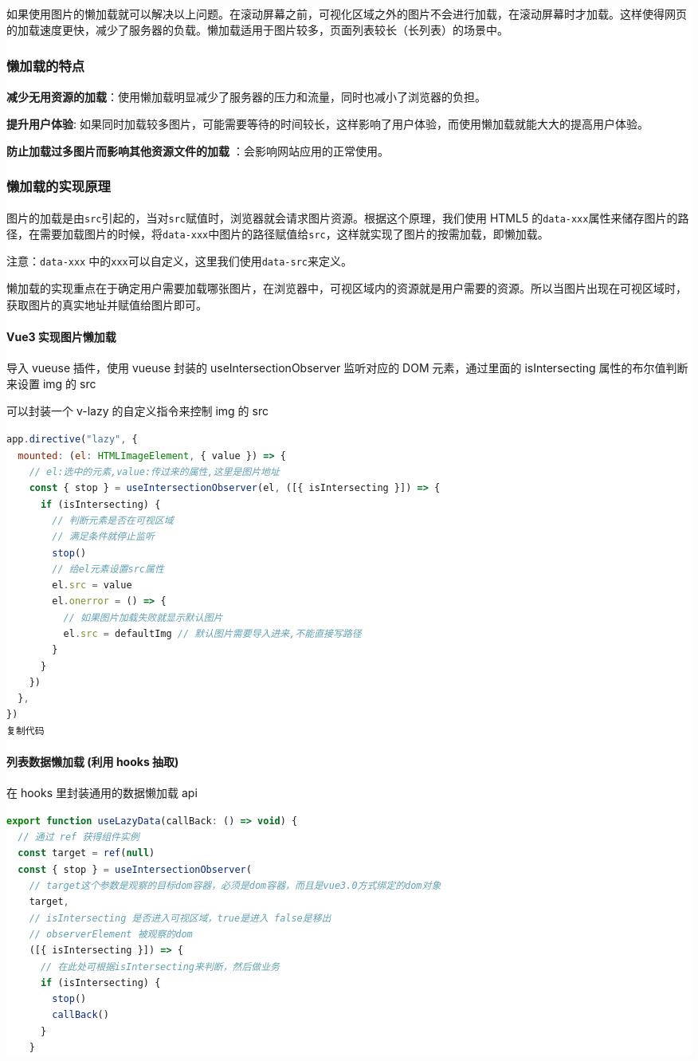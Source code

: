 如果使用图片的懒加载就可以解决以上问题。在滚动屏幕之前，可视化区域之外的图片不会进行加载，在滚动屏幕时才加载。这样使得网页的加载速度更快，减少了服务器的负载。懒加载适用于图片较多，页面列表较长（长列表）的场景中。

### 懒加载的特点

**减少无用资源的加载**：使用懒加载明显减少了服务器的压力和流量，同时也减小了浏览器的负担。

**提升用户体验**: 如果同时加载较多图片，可能需要等待的时间较长，这样影响了用户体验，而使用懒加载就能大大的提高用户体验。

**防止加载过多图片而影响其他资源文件的加载** ：会影响网站应用的正常使用。

### 懒加载的实现原理

图片的加载是由`src`引起的，当对`src`赋值时，浏览器就会请求图片资源。根据这个原理，我们使用 HTML5 的`data-xxx`属性来储存图片的路径，在需要加载图片的时候，将`data-xxx`中图片的路径赋值给`src`，这样就实现了图片的按需加载，即懒加载。

注意：`data-xxx` 中的`xxx`可以自定义，这里我们使用`data-src`来定义。

懒加载的实现重点在于确定用户需要加载哪张图片，在浏览器中，可视区域内的资源就是用户需要的资源。所以当图片出现在可视区域时，获取图片的真实地址并赋值给图片即可。

#### Vue3 实现图片懒加载

导入 vueuse 插件，使用 vueuse 封装的 useIntersectionObserver 监听对应的 DOM 元素，通过里面的 isIntersecting 属性的布尔值判断来设置 img 的 src

可以封装一个 v-lazy 的自定义指令来控制 img 的 src

```javascript
app.directive("lazy", {
  mounted: (el: HTMLImageElement, { value }) => {
    // el:选中的元素,value:传过来的属性,这里是图片地址
    const { stop } = useIntersectionObserver(el, ([{ isIntersecting }]) => {
      if (isIntersecting) {
        // 判断元素是否在可视区域
        // 满足条件就停止监听
        stop()
        // 给el元素设置src属性
        el.src = value
        el.onerror = () => {
          // 如果图片加载失败就显示默认图片
          el.src = defaultImg // 默认图片需要导入进来,不能直接写路径
        }
      }
    })
  },
})
复制代码
```

#### 列表数据懒加载 (利用 hooks 抽取)

在 hooks 里封装通用的数据懒加载 api

```javascript
export function useLazyData(callBack: () => void) {
  // 通过 ref 获得组件实例
  const target = ref(null)
  const { stop } = useIntersectionObserver(
    // target这个参数是观察的目标dom容器，必须是dom容器，而且是vue3.0方式绑定的dom对象
    target,
    // isIntersecting 是否进入可视区域，true是进入 false是移出
    // observerElement 被观察的dom
    ([{ isIntersecting }]) => {
      // 在此处可根据isIntersecting来判断，然后做业务
      if (isIntersecting) {
        stop()
        callBack()
      }
    }
```